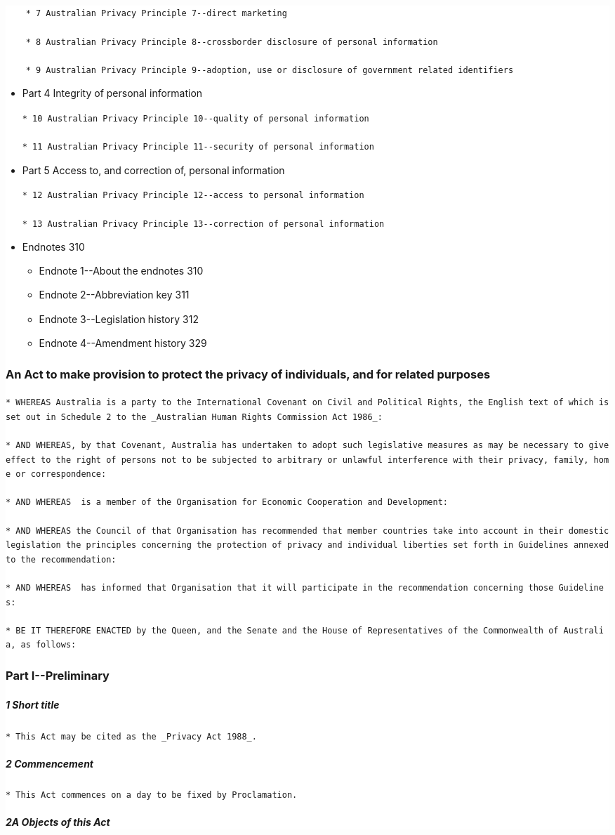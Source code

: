         * 7 Australian Privacy Principle 7--direct marketing 

        * 8 Australian Privacy Principle 8--crossborder disclosure of personal information 

        * 9 Australian Privacy Principle 9--adoption, use or disclosure of government related identifiers 

  * Part 4 Integrity of personal information 

        * 10 Australian Privacy Principle 10--quality of personal information 

        * 11 Australian Privacy Principle 11--security of personal information 

  * Part 5 Access to, and correction of, personal information 

        * 12 Australian Privacy Principle 12--access to personal information 

        * 13 Australian Privacy Principle 13--correction of personal information 

  * Endnotes	310

     * Endnote 1--About the endnotes	310

     * Endnote 2--Abbreviation key	311

     * Endnote 3--Legislation history	312

     * Endnote 4--Amendment history	329

### An Act to make provision to protect the privacy of individuals, and for related purposes

    * WHEREAS Australia is a party to the International Covenant on Civil and Political Rights, the English text of which is set out in Schedule 2 to the _Australian Human Rights Commission Act 1986_:

    * AND WHEREAS, by that Covenant, Australia has undertaken to adopt such legislative measures as may be necessary to give effect to the right of persons not to be subjected to arbitrary or unlawful interference with their privacy, family, home or correspondence:

    * AND WHEREAS  is a member of the Organisation for Economic Cooperation and Development: 

    * AND WHEREAS the Council of that Organisation has recommended that member countries take into account in their domestic legislation the principles concerning the protection of privacy and individual liberties set forth in Guidelines annexed to the recommendation: 

    * AND WHEREAS  has informed that Organisation that it will participate in the recommendation concerning those Guidelines: 

    * BE IT THEREFORE ENACTED by the Queen, and the Senate and the House of Representatives of the Commonwealth of Australia, as follows:

### Part I--Preliminary

##### 1  Short title

    * This Act may be cited as the _Privacy Act 1988_.

##### 2  Commencement

    * This Act commences on a day to be fixed by Proclamation.

##### 2A  Objects of this Act
